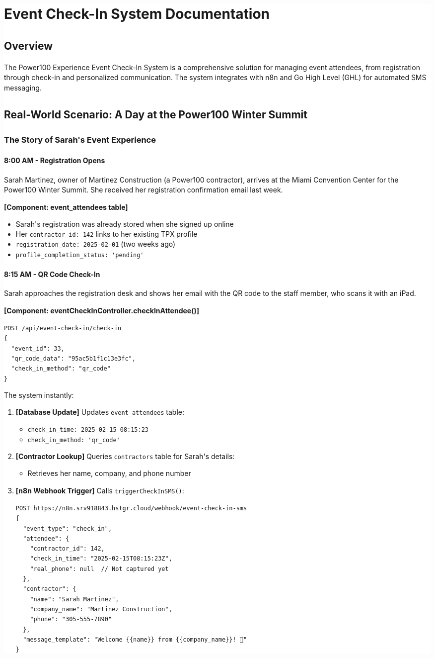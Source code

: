 # Event Check-In System Documentation

## Overview
The Power100 Experience Event Check-In System is a comprehensive solution for managing event attendees, from registration through check-in and personalized communication. The system integrates with n8n and Go High Level (GHL) for automated SMS messaging.

## Real-World Scenario: A Day at the Power100 Winter Summit

### The Story of Sarah's Event Experience

#### 8:00 AM - Registration Opens
Sarah Martinez, owner of Martinez Construction (a Power100 contractor), arrives at the Miami Convention Center for the Power100 Winter Summit. She received her registration confirmation email last week.

**[Component: event_attendees table]**
- Sarah's registration was already stored when she signed up online
- Her `contractor_id: 142` links to her existing TPX profile
- `registration_date: 2025-02-01` (two weeks ago)
- `profile_completion_status: 'pending'`

#### 8:15 AM - QR Code Check-In
Sarah approaches the registration desk and shows her email with the QR code to the staff member, who scans it with an iPad.

**[Component: eventCheckInController.checkInAttendee()]**
```
POST /api/event-check-in/check-in
{
  "event_id": 33,
  "qr_code_data": "95ac5b1f1c13e3fc",
  "check_in_method": "qr_code"
}
```

The system instantly:
1. **[Database Update]** Updates `event_attendees` table:
   - `check_in_time: 2025-02-15 08:15:23`
   - `check_in_method: 'qr_code'`

2. **[Contractor Lookup]** Queries `contractors` table for Sarah's details:
   - Retrieves her name, company, and phone number

3. **[n8n Webhook Trigger]** Calls `triggerCheckInSMS()`:
   ```
   POST https://n8n.srv918843.hstgr.cloud/webhook/event-check-in-sms
   {
     "event_type": "check_in",
     "attendee": {
       "contractor_id": 142,
       "check_in_time": "2025-02-15T08:15:23Z",
       "real_phone": null  // Not captured yet
     },
     "contractor": {
       "name": "Sarah Martinez",
       "company_name": "Martinez Construction",
       "phone": "305-555-7890"
     },
     "message_template": "Welcome {{name}} from {{company_name}}! 🎉"
   }
   ```
